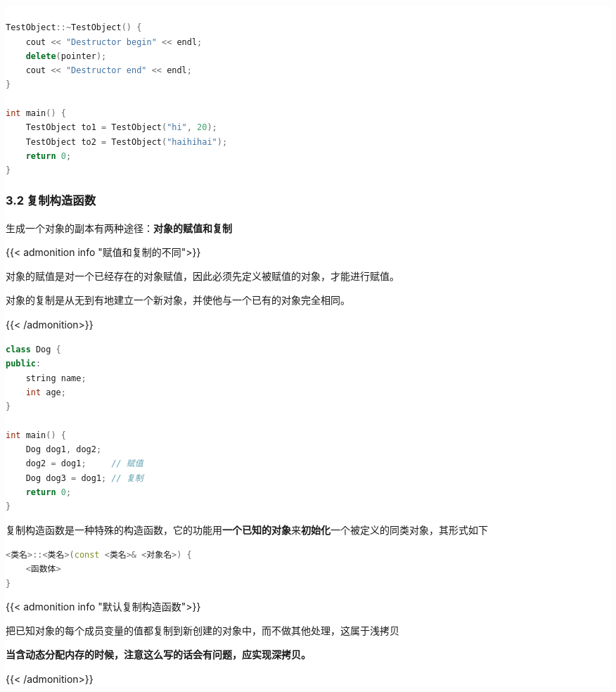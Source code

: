 ```cpp

TestObject::~TestObject() {
    cout << "Destructor begin" << endl;
    delete(pointer);
    cout << "Destructor end" << endl;
}

int main() {
    TestObject to1 = TestObject("hi", 20);
    TestObject to2 = TestObject("haihihai");
    return 0;
}
```

### 3.2 复制构造函数

生成一个对象的副本有两种途径：**对象的赋值和复制**

{{< admonition info "赋值和复制的不同">}}


对象的赋值是对一个已经存在的对象赋值，因此必须先定义被赋值的对象，才能进行赋值。

对象的复制是从无到有地建立一个新对象，并使他与一个已有的对象完全相同。

{{< /admonition>}}

```cpp
class Dog {
public: 
    string name;
    int age;
}

int main() {
    Dog dog1, dog2;
    dog2 = dog1;     // 赋值
    Dog dog3 = dog1; // 复制 
    return 0;
}
```

复制构造函数是一种特殊的构造函数，它的功能用**一个已知的对象**来**初始化**一个被定义的同类对象，其形式如下

```cpp
<类名>::<类名>(const <类名>& <对象名>) {
	<函数体>
}
```

{{< admonition info "默认复制构造函数">}}

把已知对象的每个成员变量的值都复制到新创建的对象中，而不做其他处理，这属于浅拷贝

**当含动态分配内存的时候，注意这么写的话会有问题，应实现深拷贝。**

{{< /admonition>}}

